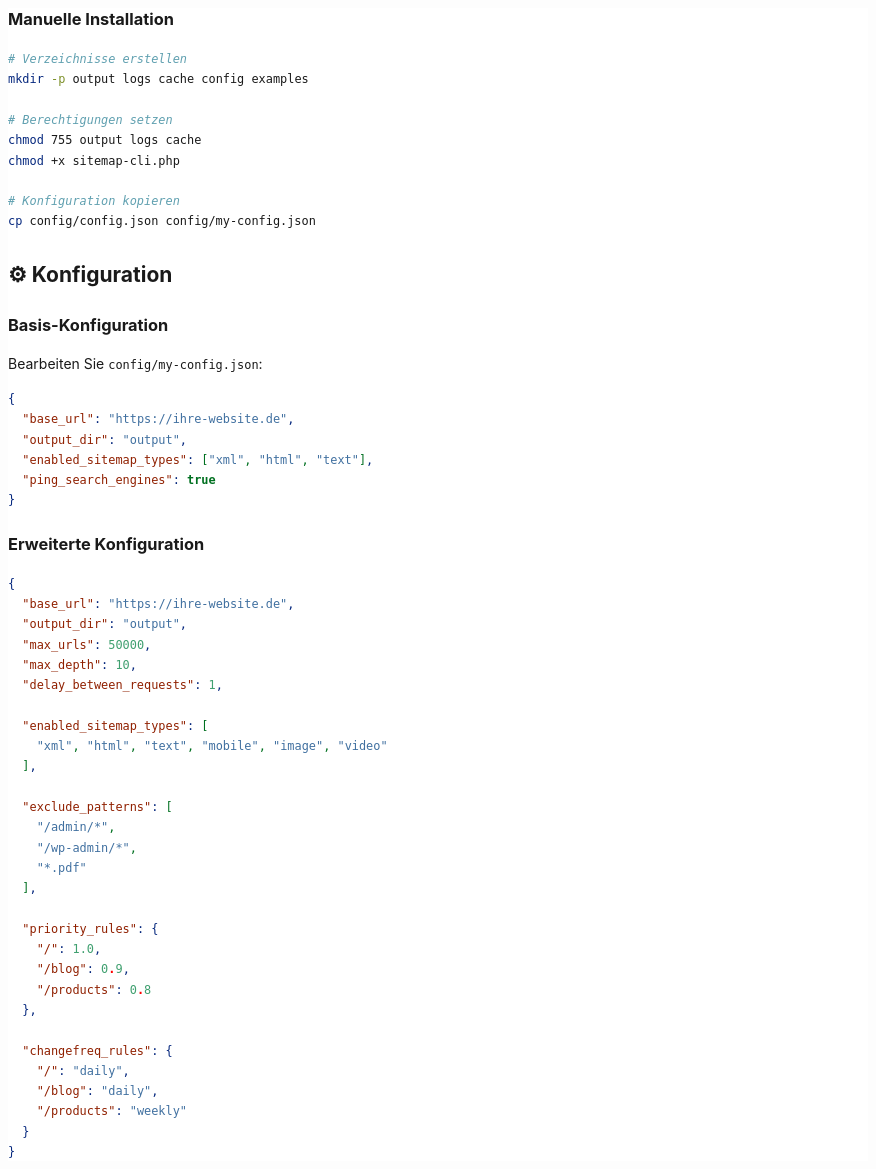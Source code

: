 ### Manuelle Installation

```bash
# Verzeichnisse erstellen
mkdir -p output logs cache config examples

# Berechtigungen setzen
chmod 755 output logs cache
chmod +x sitemap-cli.php

# Konfiguration kopieren
cp config/config.json config/my-config.json
```

## ⚙️ Konfiguration

### Basis-Konfiguration

Bearbeiten Sie `config/my-config.json`:

```json
{
  "base_url": "https://ihre-website.de",
  "output_dir": "output",
  "enabled_sitemap_types": ["xml", "html", "text"],
  "ping_search_engines": true
}
```

### Erweiterte Konfiguration

```json
{
  "base_url": "https://ihre-website.de",
  "output_dir": "output",
  "max_urls": 50000,
  "max_depth": 10,
  "delay_between_requests": 1,
  
  "enabled_sitemap_types": [
    "xml", "html", "text", "mobile", "image", "video"
  ],
  
  "exclude_patterns": [
    "/admin/*",
    "/wp-admin/*",
    "*.pdf"
  ],
  
  "priority_rules": {
    "/": 1.0,
    "/blog": 0.9,
    "/products": 0.8
  },
  
  "changefreq_rules": {
    "/": "daily",
    "/blog": "daily",
    "/products": "weekly"
  }
}
```
